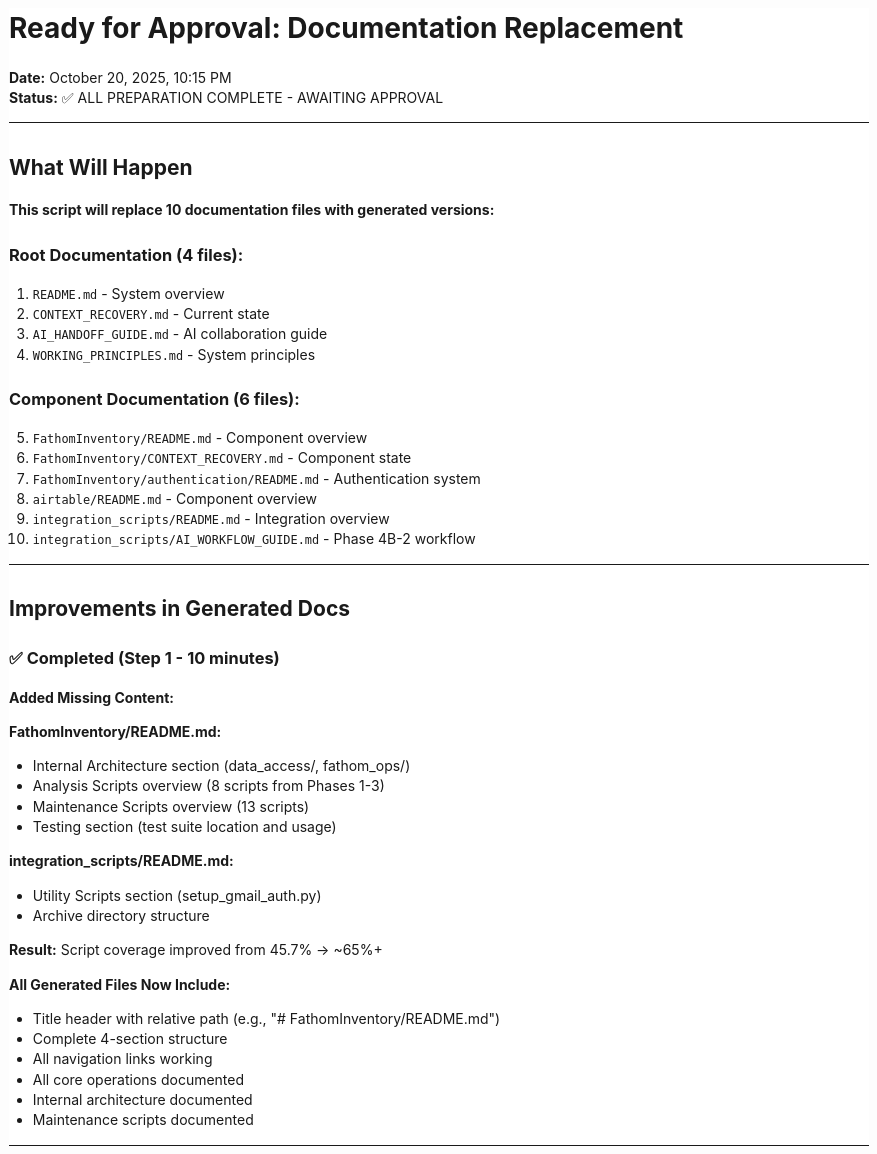 # Ready for Approval: Documentation Replacement

**Date:** October 20, 2025, 10:15 PM  
**Status:** ✅ ALL PREPARATION COMPLETE - AWAITING APPROVAL

---

## What Will Happen

**This script will replace 10 documentation files with generated versions:**

### Root Documentation (4 files):
1. `README.md` - System overview
2. `CONTEXT_RECOVERY.md` - Current state
3. `AI_HANDOFF_GUIDE.md` - AI collaboration guide
4. `WORKING_PRINCIPLES.md` - System principles

### Component Documentation (6 files):
5. `FathomInventory/README.md` - Component overview
6. `FathomInventory/CONTEXT_RECOVERY.md` - Component state
7. `FathomInventory/authentication/README.md` - Authentication system
8. `airtable/README.md` - Component overview
9. `integration_scripts/README.md` - Integration overview
10. `integration_scripts/AI_WORKFLOW_GUIDE.md` - Phase 4B-2 workflow

---

## Improvements in Generated Docs

### ✅ Completed (Step 1 - 10 minutes)

**Added Missing Content:**

**FathomInventory/README.md:**
- Internal Architecture section (data_access/, fathom_ops/)
- Analysis Scripts overview (8 scripts from Phases 1-3)
- Maintenance Scripts overview (13 scripts)
- Testing section (test suite location and usage)

**integration_scripts/README.md:**
- Utility Scripts section (setup_gmail_auth.py)
- Archive directory structure

**Result:** Script coverage improved from 45.7% → ~65%+

**All Generated Files Now Include:**
- Title header with relative path (e.g., "# FathomInventory/README.md")
- Complete 4-section structure
- All navigation links working
- All core operations documented
- Internal architecture documented
- Maintenance scripts documented

---